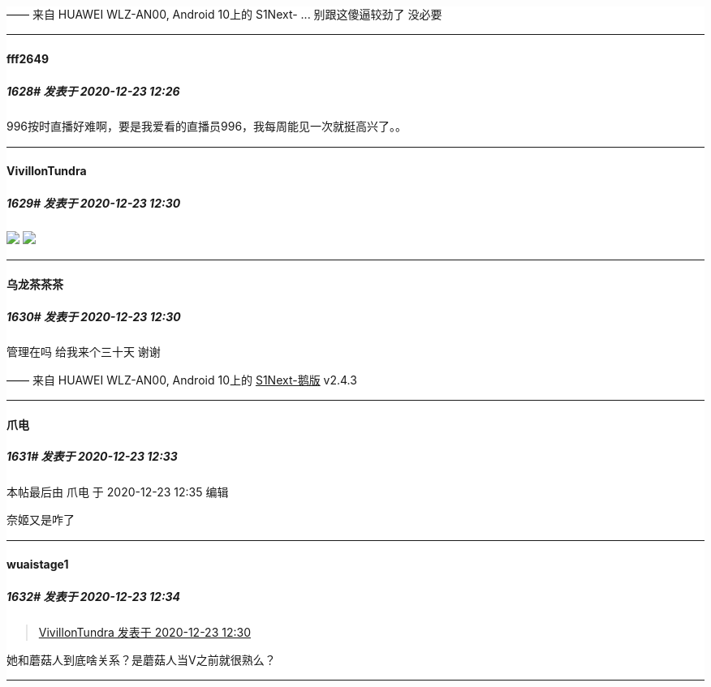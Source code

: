 —— 来自 HUAWEI WLZ-AN00, Android 10上的 S1Next- ...</blockquote>
别跟这傻逼较劲了 没必要


-----

####  fff2649  
##### 1628#       发表于 2020-12-23 12:26


996按时直播好难啊，要是我爱看的直播员996，我每周能见一次就挺高兴了。。


-----

####  VivillonTundra  
##### 1629#       发表于 2020-12-23 12:30


<img src="https://p.sda1.dev/0/f2e9fcf721c4fa7f0cb0faa311d0a04c/-39998d8659d9d807.jpg" referrerpolicy="no-referrer">

<img src="https://p.sda1.dev/0/3ec1a51a277e970b5f99811768a917cc/IMG_CMP_155502000.png" referrerpolicy="no-referrer">


-----

####  乌龙茶茶茶  
##### 1630#       发表于 2020-12-23 12:30


管理在吗 给我来个三十天 谢谢

—— 来自 HUAWEI WLZ-AN00, Android 10上的 [S1Next-鹅版](https://github.com/ykrank/S1-Next/releases) v2.4.3


-----

####  爪电  
##### 1631#       发表于 2020-12-23 12:33


 本帖最后由 爪电 于 2020-12-23 12:35 编辑 

奈姬又是咋了


-----

####  wuaistage1  
##### 1632#       发表于 2020-12-23 12:34


<blockquote><a href="httphttps://bbs.saraba1st.com/2b/forum.php?mod=redirect&amp;goto=findpost&amp;pid=49817176&amp;ptid=1978671" target="_blank">VivillonTundra 发表于 2020-12-23 12:30</a></blockquote>
她和蘑菇人到底啥关系？是蘑菇人当V之前就很熟么？


-----
